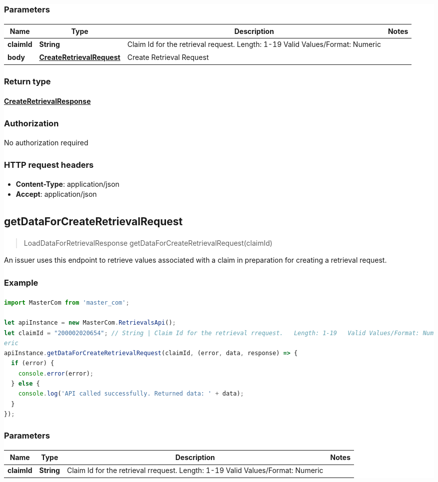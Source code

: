 ### Parameters


Name | Type | Description  | Notes
------------- | ------------- | ------------- | -------------
 **claimId** | **String**| Claim Id for the retrieval request.   Length: 1-19   Valid Values/Format: Numeric | 
 **body** | [**CreateRetrievalRequest**](CreateRetrievalRequest.md)| Create Retrieval Request | 

### Return type

[**CreateRetrievalResponse**](CreateRetrievalResponse.md)

### Authorization

No authorization required

### HTTP request headers

- **Content-Type**: application/json
- **Accept**: application/json


## getDataForCreateRetrievalRequest

> LoadDataForRetrievalResponse getDataForCreateRetrievalRequest(claimId)



An issuer uses this endpoint to retrieve values associated with a claim in preparation for creating a retrieval request.

### Example

```javascript
import MasterCom from 'master_com';

let apiInstance = new MasterCom.RetrievalsApi();
let claimId = "200002020654"; // String | Claim Id for the retrieval rrequest.   Length: 1-19   Valid Values/Format: Numeric
apiInstance.getDataForCreateRetrievalRequest(claimId, (error, data, response) => {
  if (error) {
    console.error(error);
  } else {
    console.log('API called successfully. Returned data: ' + data);
  }
});
```

### Parameters


Name | Type | Description  | Notes
------------- | ------------- | ------------- | -------------
 **claimId** | **String**| Claim Id for the retrieval rrequest.   Length: 1-19   Valid Values/Format: Numeric | 
